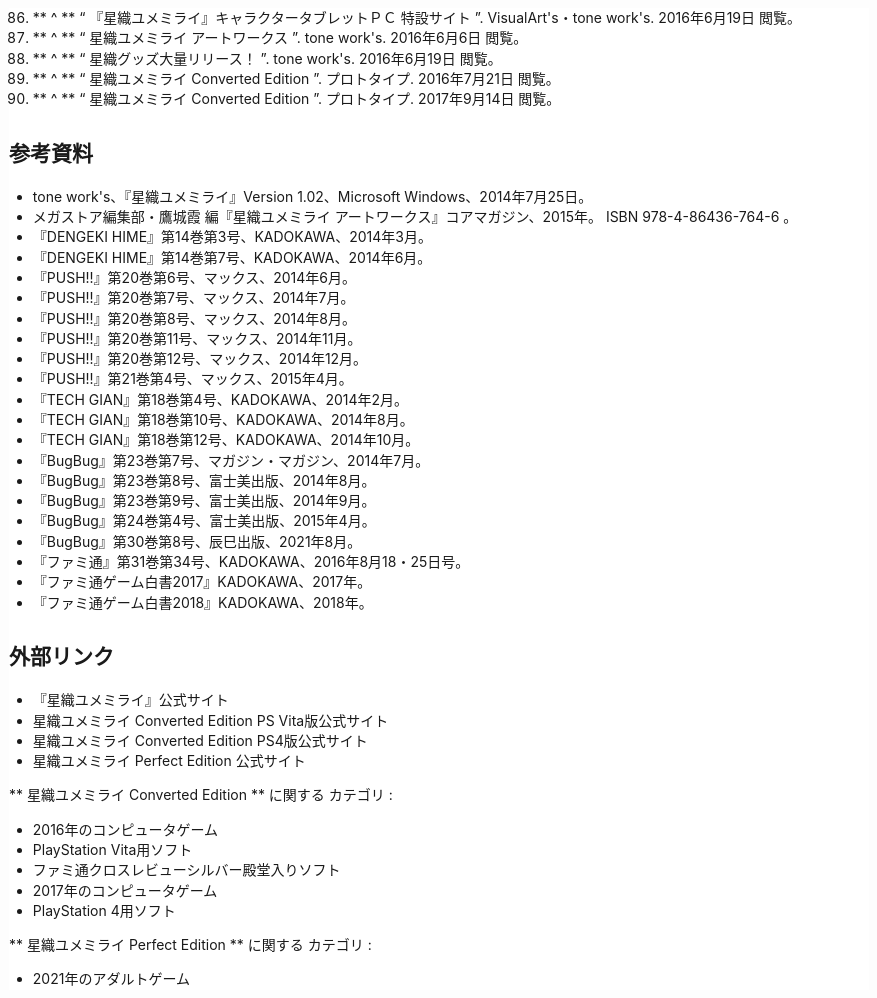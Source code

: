   86. ** ^  ** “  『星織ユメミライ』キャラクタータブレットＰＣ 特設サイト  ”. VisualArt's・tone work's.  2016年6月19日  閲覧。 
  87. ** ^  ** “  星織ユメミライ アートワークス  ”. tone work's.  2016年6月6日  閲覧。 
  88. ** ^  ** “  星織グッズ大量リリース！  ”. tone work's.  2016年6月19日  閲覧。 
  89. ** ^  ** “  星織ユメミライ Converted Edition  ”. プロトタイプ.  2016年7月21日  閲覧。 
  90. ** ^  ** “  星織ユメミライ Converted Edition  ”. プロトタイプ.  2017年9月14日  閲覧。 

##  参考資料



  * tone work's、『星織ユメミライ』Version 1.02、Microsoft Windows、2014年7月25日。 
  * メガストア編集部・鷹城霞 編『星織ユメミライ アートワークス』コアマガジン、2015年。  ISBN  978-4-86436-764-6  。 
  * 『DENGEKI HIME』第14巻第3号、KADOKAWA、2014年3月。 
  * 『DENGEKI HIME』第14巻第7号、KADOKAWA、2014年6月。 
  * 『PUSH!!』第20巻第6号、マックス、2014年6月。 
  * 『PUSH!!』第20巻第7号、マックス、2014年7月。 
  * 『PUSH!!』第20巻第8号、マックス、2014年8月。 
  * 『PUSH!!』第20巻第11号、マックス、2014年11月。 
  * 『PUSH!!』第20巻第12号、マックス、2014年12月。 
  * 『PUSH!!』第21巻第4号、マックス、2015年4月。 
  * 『TECH GIAN』第18巻第4号、KADOKAWA、2014年2月。 
  * 『TECH GIAN』第18巻第10号、KADOKAWA、2014年8月。 
  * 『TECH GIAN』第18巻第12号、KADOKAWA、2014年10月。 
  * 『BugBug』第23巻第7号、マガジン・マガジン、2014年7月。 
  * 『BugBug』第23巻第8号、富士美出版、2014年8月。 
  * 『BugBug』第23巻第9号、富士美出版、2014年9月。 
  * 『BugBug』第24巻第4号、富士美出版、2015年4月。 
  * 『BugBug』第30巻第8号、辰巳出版、2021年8月。 
  * 『ファミ通』第31巻第34号、KADOKAWA、2016年8月18・25日号。 
  * 『ファミ通ゲーム白書2017』KADOKAWA、2017年。 
  * 『ファミ通ゲーム白書2018』KADOKAWA、2018年。 

##  外部リンク



  * 『星織ユメミライ』公式サイト 
  * 星織ユメミライ Converted Edition PS Vita版公式サイト 
  * 星織ユメミライ Converted Edition PS4版公式サイト 
  * 星織ユメミライ Perfect Edition 公式サイト 

** 星織ユメミライ Converted Edition  ** に関する  カテゴリ  :

  * 2016年のコンピュータゲーム 
  * PlayStation Vita用ソフト 
  * ファミ通クロスレビューシルバー殿堂入りソフト 
  * 2017年のコンピュータゲーム 
  * PlayStation 4用ソフト 

** 星織ユメミライ Perfect Edition  ** に関する  カテゴリ  :

  * 2021年のアダルトゲーム 

